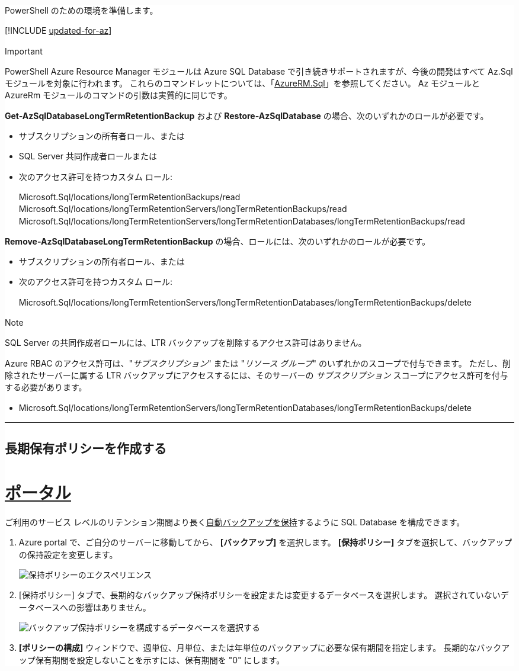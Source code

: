 PowerShell のための環境を準備します。

[!INCLUDE [updated-for-az](../../../includes/updated-for-az.md)]

> [!IMPORTANT]
> PowerShell Azure Resource Manager モジュールは Azure SQL Database で引き続きサポートされますが、今後の開発はすべて Az.Sql モジュールを対象に行われます。 これらのコマンドレットについては、「[AzureRM.Sql](/powershell/module/AzureRM.Sql/)」を参照してください。 Az モジュールと AzureRm モジュールのコマンドの引数は実質的に同じです。

**Get-AzSqlDatabaseLongTermRetentionBackup** および **Restore-AzSqlDatabase** の場合、次のいずれかのロールが必要です。

- サブスクリプションの所有者ロール、または
- SQL Server 共同作成者ロールまたは
- 次のアクセス許可を持つカスタム ロール:

   Microsoft.Sql/locations/longTermRetentionBackups/read  Microsoft.Sql/locations/longTermRetentionServers/longTermRetentionBackups/read  Microsoft.Sql/locations/longTermRetentionServers/longTermRetentionDatabases/longTermRetentionBackups/read

**Remove-AzSqlDatabaseLongTermRetentionBackup** の場合、ロールには、次のいずれかのロールが必要です。

- サブスクリプションの所有者ロール、または
- 次のアクセス許可を持つカスタム ロール:

   Microsoft.Sql/locations/longTermRetentionServers/longTermRetentionDatabases/longTermRetentionBackups/delete

> [!NOTE]
> SQL Server の共同作成者ロールには、LTR バックアップを削除するアクセス許可はありません。

Azure RBAC のアクセス許可は、"*サブスクリプション*" または "*リソース グループ*" のいずれかのスコープで付与できます。 ただし、削除されたサーバーに属する LTR バックアップにアクセスするには、そのサーバーの *サブスクリプション* スコープにアクセス許可を付与する必要があります。

- Microsoft.Sql/locations/longTermRetentionServers/longTermRetentionDatabases/longTermRetentionBackups/delete

---

## <a name="create-long-term-retention-policies"></a>長期保有ポリシーを作成する

# <a name="portal"></a>[ポータル](#tab/portal)

ご利用のサービス レベルのリテンション期間より長く[自動バックアップを保持](long-term-retention-overview.md)するように SQL Database を構成できます。

1. Azure portal で、ご自分のサーバーに移動してから、 **[バックアップ]** を選択します。 **[保持ポリシー]** タブを選択して、バックアップの保持設定を変更します。

   ![保持ポリシーのエクスペリエンス](./media/long-term-backup-retention-configure/ltr-policies-tab.png)

2. [保持ポリシー] タブで、長期的なバックアップ保持ポリシーを設定または変更するデータベースを選択します。 選択されていないデータベースへの影響はありません。

   ![バックアップ保持ポリシーを構成するデータベースを選択する](./media/long-term-backup-retention-configure/ltr-policies-tab-configure.png)

3. **[ポリシーの構成]** ウィンドウで、週単位、月単位、または年単位のバックアップに必要な保有期間を指定します。 長期的なバックアップ保有期間を設定しないことを示すには、保有期間を "0" にします。
